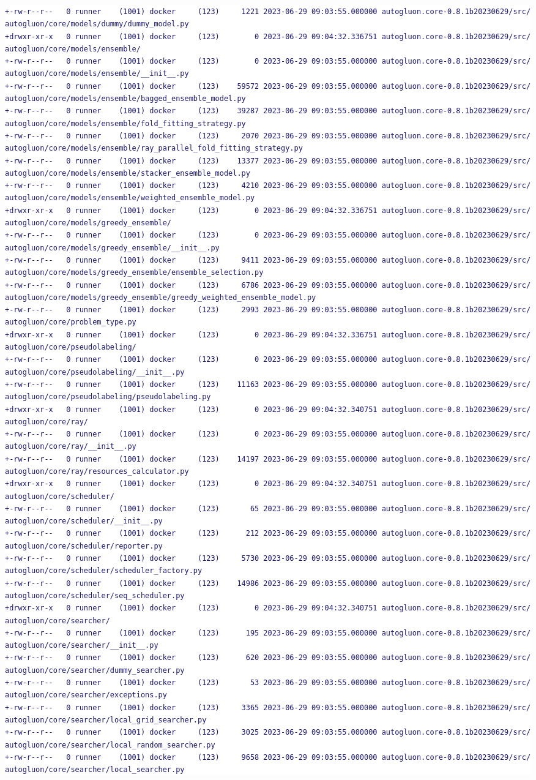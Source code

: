 ```diff
+-rw-r--r--   0 runner    (1001) docker     (123)     1221 2023-06-29 09:03:55.000000 autogluon.core-0.8.1b20230629/src/autogluon/core/models/dummy/dummy_model.py
+drwxr-xr-x   0 runner    (1001) docker     (123)        0 2023-06-29 09:04:32.336751 autogluon.core-0.8.1b20230629/src/autogluon/core/models/ensemble/
+-rw-r--r--   0 runner    (1001) docker     (123)        0 2023-06-29 09:03:55.000000 autogluon.core-0.8.1b20230629/src/autogluon/core/models/ensemble/__init__.py
+-rw-r--r--   0 runner    (1001) docker     (123)    59572 2023-06-29 09:03:55.000000 autogluon.core-0.8.1b20230629/src/autogluon/core/models/ensemble/bagged_ensemble_model.py
+-rw-r--r--   0 runner    (1001) docker     (123)    39287 2023-06-29 09:03:55.000000 autogluon.core-0.8.1b20230629/src/autogluon/core/models/ensemble/fold_fitting_strategy.py
+-rw-r--r--   0 runner    (1001) docker     (123)     2070 2023-06-29 09:03:55.000000 autogluon.core-0.8.1b20230629/src/autogluon/core/models/ensemble/ray_parallel_fold_fitting_strategy.py
+-rw-r--r--   0 runner    (1001) docker     (123)    13377 2023-06-29 09:03:55.000000 autogluon.core-0.8.1b20230629/src/autogluon/core/models/ensemble/stacker_ensemble_model.py
+-rw-r--r--   0 runner    (1001) docker     (123)     4210 2023-06-29 09:03:55.000000 autogluon.core-0.8.1b20230629/src/autogluon/core/models/ensemble/weighted_ensemble_model.py
+drwxr-xr-x   0 runner    (1001) docker     (123)        0 2023-06-29 09:04:32.336751 autogluon.core-0.8.1b20230629/src/autogluon/core/models/greedy_ensemble/
+-rw-r--r--   0 runner    (1001) docker     (123)        0 2023-06-29 09:03:55.000000 autogluon.core-0.8.1b20230629/src/autogluon/core/models/greedy_ensemble/__init__.py
+-rw-r--r--   0 runner    (1001) docker     (123)     9411 2023-06-29 09:03:55.000000 autogluon.core-0.8.1b20230629/src/autogluon/core/models/greedy_ensemble/ensemble_selection.py
+-rw-r--r--   0 runner    (1001) docker     (123)     6786 2023-06-29 09:03:55.000000 autogluon.core-0.8.1b20230629/src/autogluon/core/models/greedy_ensemble/greedy_weighted_ensemble_model.py
+-rw-r--r--   0 runner    (1001) docker     (123)     2993 2023-06-29 09:03:55.000000 autogluon.core-0.8.1b20230629/src/autogluon/core/problem_type.py
+drwxr-xr-x   0 runner    (1001) docker     (123)        0 2023-06-29 09:04:32.336751 autogluon.core-0.8.1b20230629/src/autogluon/core/pseudolabeling/
+-rw-r--r--   0 runner    (1001) docker     (123)        0 2023-06-29 09:03:55.000000 autogluon.core-0.8.1b20230629/src/autogluon/core/pseudolabeling/__init__.py
+-rw-r--r--   0 runner    (1001) docker     (123)    11163 2023-06-29 09:03:55.000000 autogluon.core-0.8.1b20230629/src/autogluon/core/pseudolabeling/pseudolabeling.py
+drwxr-xr-x   0 runner    (1001) docker     (123)        0 2023-06-29 09:04:32.340751 autogluon.core-0.8.1b20230629/src/autogluon/core/ray/
+-rw-r--r--   0 runner    (1001) docker     (123)        0 2023-06-29 09:03:55.000000 autogluon.core-0.8.1b20230629/src/autogluon/core/ray/__init__.py
+-rw-r--r--   0 runner    (1001) docker     (123)    14197 2023-06-29 09:03:55.000000 autogluon.core-0.8.1b20230629/src/autogluon/core/ray/resources_calculator.py
+drwxr-xr-x   0 runner    (1001) docker     (123)        0 2023-06-29 09:04:32.340751 autogluon.core-0.8.1b20230629/src/autogluon/core/scheduler/
+-rw-r--r--   0 runner    (1001) docker     (123)       65 2023-06-29 09:03:55.000000 autogluon.core-0.8.1b20230629/src/autogluon/core/scheduler/__init__.py
+-rw-r--r--   0 runner    (1001) docker     (123)      212 2023-06-29 09:03:55.000000 autogluon.core-0.8.1b20230629/src/autogluon/core/scheduler/reporter.py
+-rw-r--r--   0 runner    (1001) docker     (123)     5730 2023-06-29 09:03:55.000000 autogluon.core-0.8.1b20230629/src/autogluon/core/scheduler/scheduler_factory.py
+-rw-r--r--   0 runner    (1001) docker     (123)    14986 2023-06-29 09:03:55.000000 autogluon.core-0.8.1b20230629/src/autogluon/core/scheduler/seq_scheduler.py
+drwxr-xr-x   0 runner    (1001) docker     (123)        0 2023-06-29 09:04:32.340751 autogluon.core-0.8.1b20230629/src/autogluon/core/searcher/
+-rw-r--r--   0 runner    (1001) docker     (123)      195 2023-06-29 09:03:55.000000 autogluon.core-0.8.1b20230629/src/autogluon/core/searcher/__init__.py
+-rw-r--r--   0 runner    (1001) docker     (123)      620 2023-06-29 09:03:55.000000 autogluon.core-0.8.1b20230629/src/autogluon/core/searcher/dummy_searcher.py
+-rw-r--r--   0 runner    (1001) docker     (123)       53 2023-06-29 09:03:55.000000 autogluon.core-0.8.1b20230629/src/autogluon/core/searcher/exceptions.py
+-rw-r--r--   0 runner    (1001) docker     (123)     3365 2023-06-29 09:03:55.000000 autogluon.core-0.8.1b20230629/src/autogluon/core/searcher/local_grid_searcher.py
+-rw-r--r--   0 runner    (1001) docker     (123)     3025 2023-06-29 09:03:55.000000 autogluon.core-0.8.1b20230629/src/autogluon/core/searcher/local_random_searcher.py
+-rw-r--r--   0 runner    (1001) docker     (123)     9658 2023-06-29 09:03:55.000000 autogluon.core-0.8.1b20230629/src/autogluon/core/searcher/local_searcher.py
```